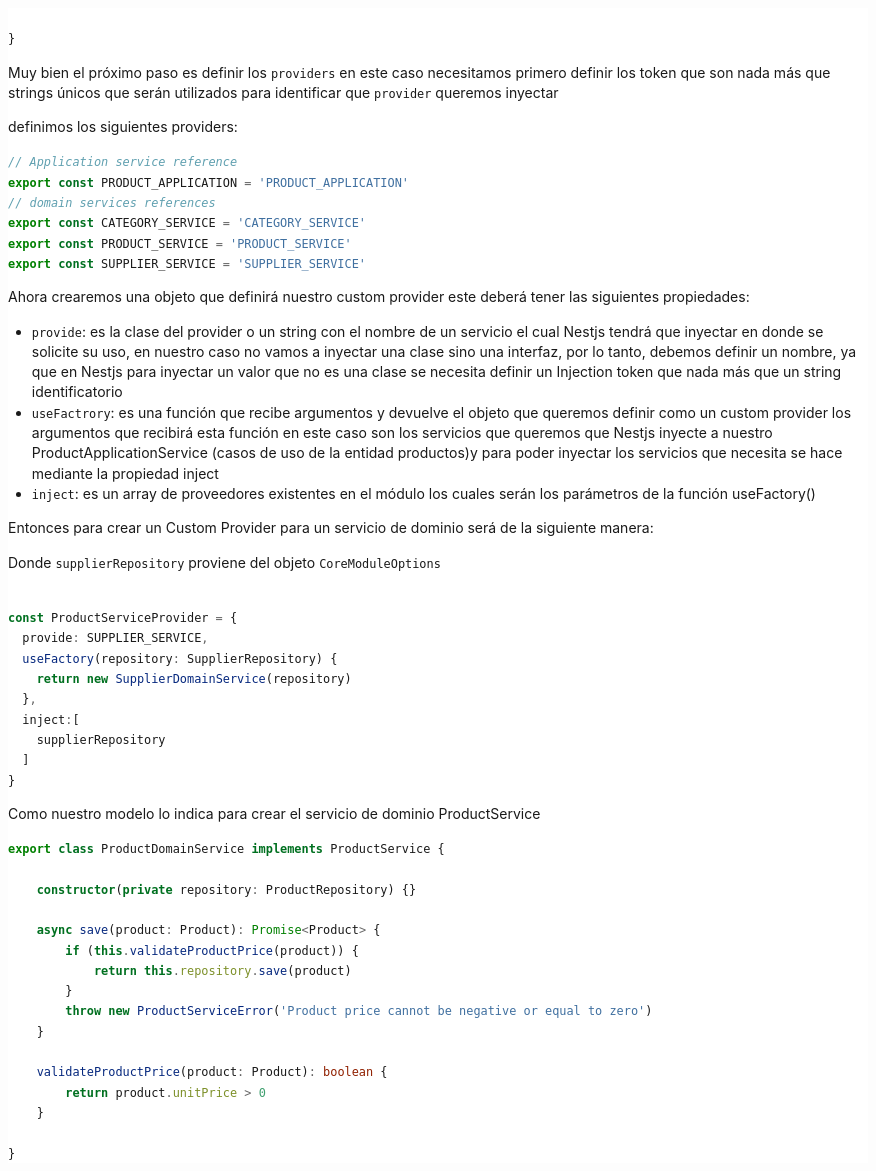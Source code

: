 ```typescript

}
```
Muy bien el próximo paso es definir los `providers` en este caso necesitamos primero definir los token que son nada más que strings únicos que serán utilizados para identificar que `provider` queremos inyectar

definimos los siguientes providers:

```typescript
// Application service reference
export const PRODUCT_APPLICATION = 'PRODUCT_APPLICATION'
// domain services references
export const CATEGORY_SERVICE = 'CATEGORY_SERVICE'
export const PRODUCT_SERVICE = 'PRODUCT_SERVICE'
export const SUPPLIER_SERVICE = 'SUPPLIER_SERVICE'
```

Ahora crearemos una objeto que definirá nuestro custom provider este deberá tener las siguientes propiedades:

* `provide`: es la clase del provider o un string con el nombre de un servicio el cual Nestjs tendrá que inyectar en donde se solicite su uso, en nuestro caso no vamos a inyectar una clase sino una interfaz, por lo tanto, debemos definir un nombre, ya que en Nestjs para inyectar un valor que no es una clase se necesita definir un Injection token que nada más que un string identificatorio
* `useFactrory`: es una función que recibe argumentos y devuelve el objeto que queremos definir como un custom provider los argumentos que recibirá esta función en este caso son los servicios que queremos que Nestjs inyecte a nuestro ProductApplicationService (casos de uso de la entidad productos)y para poder inyectar los servicios que necesita se hace mediante la propiedad inject
* `inject`: es un array de proveedores existentes en el módulo los cuales serán los parámetros de la función useFactory()

Entonces para crear un Custom Provider para un servicio de dominio será de la siguiente manera:

Donde  `supplierRepository` proviene del objeto `CoreModuleOptions`

```typescript

const ProductServiceProvider = {
  provide: SUPPLIER_SERVICE,
  useFactory(repository: SupplierRepository) {
    return new SupplierDomainService(repository)
  },
  inject:[
    supplierRepository
  ]
}
```
Como nuestro modelo lo indica para crear el servicio de dominio ProductService

```typescript
export class ProductDomainService implements ProductService {

    constructor(private repository: ProductRepository) {}

    async save(product: Product): Promise<Product> {
        if (this.validateProductPrice(product)) {
            return this.repository.save(product)
        }
        throw new ProductServiceError('Product price cannot be negative or equal to zero')
    }

    validateProductPrice(product: Product): boolean {
        return product.unitPrice > 0
    }

}
```